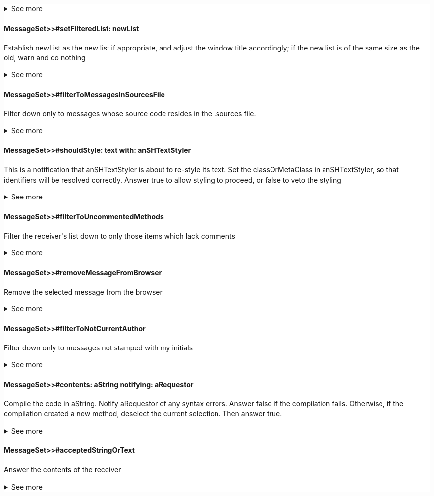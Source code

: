 
<details><summary>See more</summary></details>

#### MessageSet>>#setFilteredList: newList

Establish newList as the new list if appropriate, and adjust the window title accordingly; if the new list is of the same size as the old, warn and do nothing


<details><summary>See more</summary></details>

#### MessageSet>>#filterToMessagesInSourcesFile

Filter down only to messages whose source code resides in the .sources file.


<details><summary>See more</summary></details>

#### MessageSet>>#shouldStyle: text with: anSHTextStyler

This is a notification that anSHTextStyler is about to re-style its text. Set the classOrMetaClass in anSHTextStyler, so that identifiers will be resolved correctly. Answer true to allow styling to proceed, or false to veto the styling


<details><summary>See more</summary></details>

#### MessageSet>>#filterToUncommentedMethods

Filter the receiver's list down to only those items which lack comments


<details><summary>See more</summary></details>

#### MessageSet>>#removeMessageFromBrowser

Remove the selected message from the browser.


<details><summary>See more</summary></details>

#### MessageSet>>#filterToNotCurrentAuthor

Filter down only to messages not stamped with my initials


<details><summary>See more</summary></details>

#### MessageSet>>#contents: aString notifying: aRequestor

Compile the code in aString. Notify aRequestor of any syntax errors. Answer false if the compilation fails. Otherwise, if the compilation created a new method, deselect the current selection. Then answer true.


<details><summary>See more</summary></details>

#### MessageSet>>#acceptedStringOrText

Answer the contents of the receiver


<details><summary>See more</summary></details>
